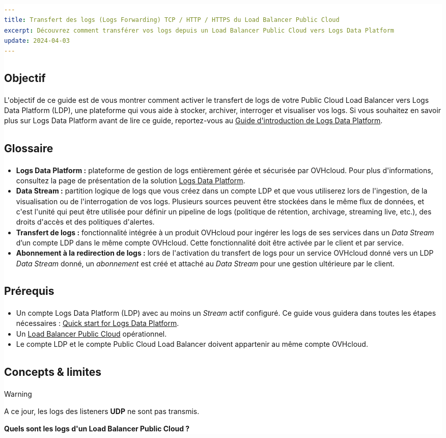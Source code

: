 ```yaml
---
title: Transfert des logs (Logs Forwarding) TCP / HTTP / HTTPS du Load Balancer Public Cloud
excerpt: Découvrez comment transférer vos logs depuis un Load Balancer Public Cloud vers Logs Data Platform
update: 2024-04-03
---
```


## Objectif

L'objectif de ce guide est de vous montrer comment activer le transfert de logs de votre Public Cloud Load Balancer vers Logs Data Platform (LDP), une plateforme qui vous aide à stocker, archiver, interroger et visualiser vos logs.
Si vous souhaitez en savoir plus sur Logs Data Platform avant de lire ce guide, reportez-vous au [Guide d'introduction de Logs Data Platform](/pages/manage_and_operation/observability/logs_data_platform/getting_started_introduction_to_LDP).

## Glossaire

- **Logs Data Platform :** plateforme de gestion de logs entièrement gérée et sécurisée par OVHcloud. Pour plus d'informations, consultez la page de présentation de la solution [Logs Data Platform](https://www.ovhcloud.com/fr/logs-data-platform/).
- **Data Stream :** partition logique de logs que vous créez dans un compte LDP et que vous utiliserez lors de l'ingestion, de la visualisation ou de l'interrogation de vos logs. Plusieurs sources peuvent être stockées dans le même flux de données, et c'est l'unité qui peut être utilisée pour définir un pipeline de logs (politique de rétention, archivage, streaming live, etc.), des droits d'accès et des politiques d'alertes.
- **Transfert de logs :** fonctionnalité intégrée à un produit OVHcloud pour ingérer les logs de ses services dans un *Data Stream* d’un compte LDP dans le même compte OVHcloud. Cette fonctionnalité doit être activée par le client et par service.
- **Abonnement à la redirection de logs :** lors de l'activation du transfert de logs pour un service OVHcloud donné vers un LDP *Data Stream* donné, un *abonnement* est créé et attaché au *Data Stream* pour une gestion ultérieure par le client.

## Prérequis

- Un compte Logs Data Platform (LDP) avec au moins un *Stream* actif configuré. Ce guide vous guidera dans toutes les étapes nécessaires : [Quick start for Logs Data Platform](/pages/manage_and_operation/observability/logs_data_platform/getting_started_quick_start).
- Un [Load Balancer Public Cloud](/pages/public_cloud/public_cloud_network_services/getting-started-01-create-lb-service) opérationnel.
- Le compte LDP et le compte Public Cloud Load Balancer doivent appartenir au même compte OVHcloud.

## Concepts & limites

> [!warning]
> A ce jour, les logs des listeners **UDP** ne sont pas transmis.
>

**Quels sont les logs d'un Load Balancer Public Cloud ?**
